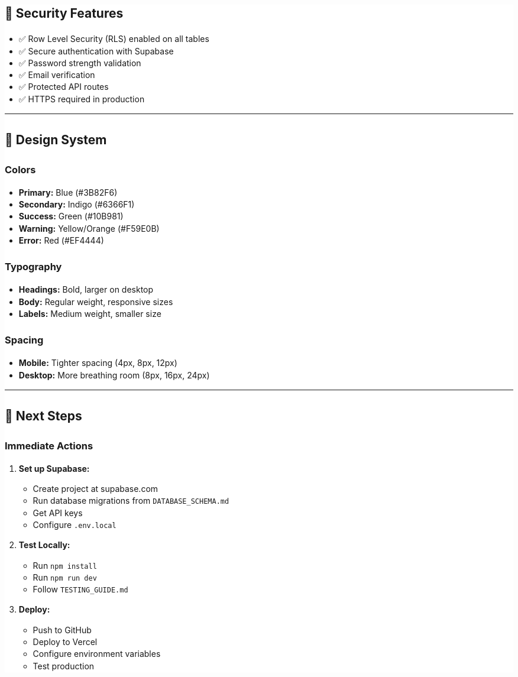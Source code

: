 
## 🔐 Security Features

- ✅ Row Level Security (RLS) enabled on all tables
- ✅ Secure authentication with Supabase
- ✅ Password strength validation
- ✅ Email verification
- ✅ Protected API routes
- ✅ HTTPS required in production

---

## 🎨 Design System

### Colors

- **Primary:** Blue (#3B82F6)
- **Secondary:** Indigo (#6366F1)
- **Success:** Green (#10B981)
- **Warning:** Yellow/Orange (#F59E0B)
- **Error:** Red (#EF4444)

### Typography

- **Headings:** Bold, larger on desktop
- **Body:** Regular weight, responsive sizes
- **Labels:** Medium weight, smaller size

### Spacing

- **Mobile:** Tighter spacing (4px, 8px, 12px)
- **Desktop:** More breathing room (8px, 16px, 24px)

---

## 🔄 Next Steps

### Immediate Actions

1. **Set up Supabase:**
   - Create project at supabase.com
   - Run database migrations from `DATABASE_SCHEMA.md`
   - Get API keys
   - Configure `.env.local`

2. **Test Locally:**
   - Run `npm install`
   - Run `npm run dev`
   - Follow `TESTING_GUIDE.md`

3. **Deploy:**
   - Push to GitHub
   - Deploy to Vercel
   - Configure environment variables
   - Test production

